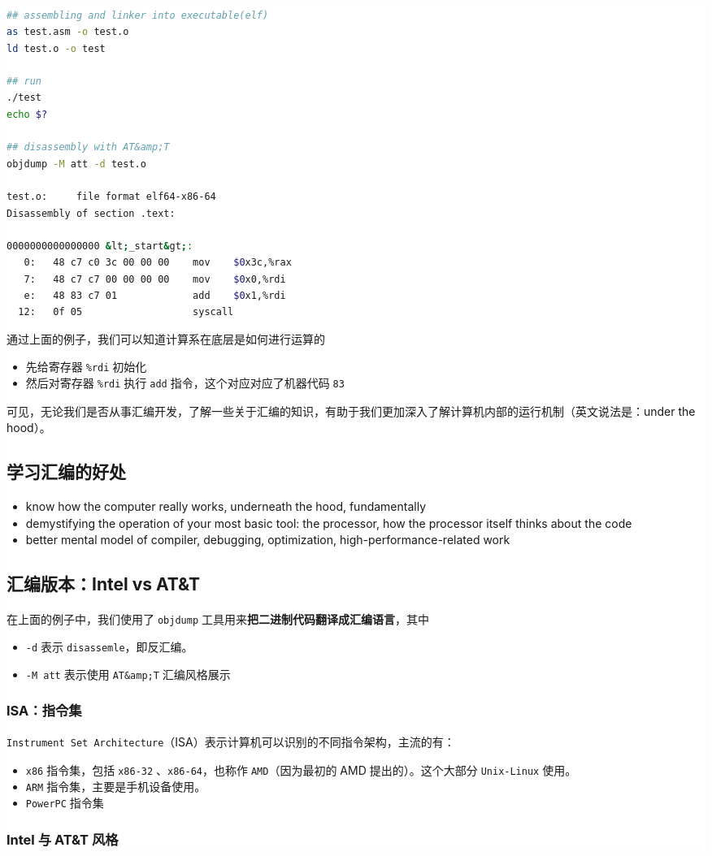 ```bash
## assembling and linker into executable(elf)
as test.asm -o test.o
ld test.o -o test

## run
./test
echo $?

## disassembly with AT&amp;T
objdump -M att -d test.o

test.o:     file format elf64-x86-64
Disassembly of section .text:

0000000000000000 &lt;_start&gt;:
   0:   48 c7 c0 3c 00 00 00    mov    $0x3c,%rax
   7:   48 c7 c7 00 00 00 00    mov    $0x0,%rdi
   e:   48 83 c7 01             add    $0x1,%rdi
  12:   0f 05                   syscall
```

通过上面的例子，我们可以知道计算系在底层是如何进行运算的

- 先给寄存器 `%rdi` 初始化
- 然后对寄存器 `%rdi` 执行 `add` 指令，这个对应对应了机器代码 `83`

可见，无论我们是否从事汇编开发，了解一些关于汇编的知识，有助于我们更加深入了解计算机内部的运行机制（英文说法是：under the hood）。

## 学习汇编的好处

- know how the computer really works, underneath the hood, fundamentally
- demystifying the operation of your most basic tool: the processor, how the processor itself thinks about the code
- better mental model of compiler, debugging, optimization, high-performance-related work

## 汇编版本：Intel vs AT&amp;T

在上面的例子中，我们使用了 `objdump` 工具用来**把二进制代码翻译成汇编语言**，其中

- `-d` 表示 `disassemle`，即反汇编。

- `-M att` 表示使用 `AT&amp;T` 汇编风格展示

### ISA：指令集

`Instrument Set Architecture`（ISA）表示计算机可以识别的不同指令架构，主流的有：

- `x86` 指令集，包括 `x86-32` 、`x86-64`，也称作 `AMD`（因为最初的 AMD 提出的）。这个大部分 `Unix-Linux` 使用。
- `ARM` 指令集，主要是手机设备使用。
- `PowerPC` 指令集

### Intel 与 AT&amp;T 风格
